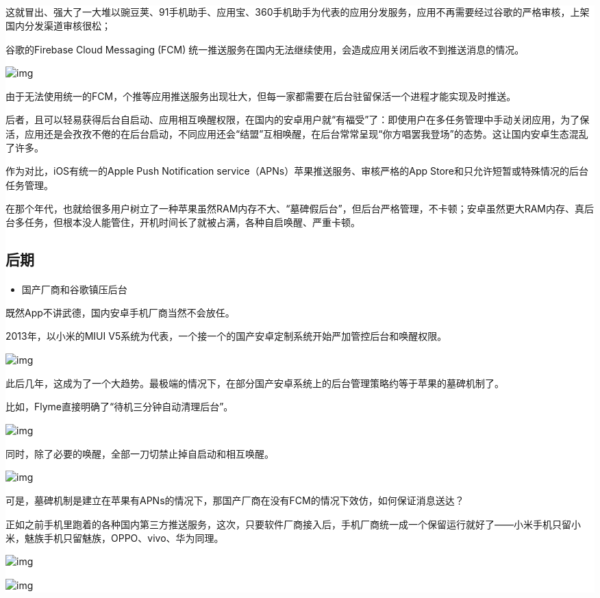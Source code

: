 这就冒出、强大了一大堆以豌豆荚、91手机助手、应用宝、360手机助手为代表的应用分发服务，应用不再需要经过谷歌的严格审核，上架国内分发渠道审核很松；

谷歌的Firebase Cloud Messaging (FCM) 统一推送服务在国内无法继续使用，会造成应用关闭后收不到推送消息的情况。

![img](img/d82b0006c79646b5b6beb0e1bcb37865~noop.image)





由于无法使用统一的FCM，个推等应用推送服务出现壮大，但每一家都需要在后台驻留保活一个进程才能实现及时推送。

后者，且可以轻易获得后台自启动、应用相互唤醒权限，在国内的安卓用户就“有福受”了：即使用户在多任务管理中手动关闭应用，为了保活，应用还是会孜孜不倦的在后台启动，不同应用还会“结盟”互相唤醒，在后台常常呈现“你方唱罢我登场”的态势。这让国内安卓生态混乱了许多。

作为对比，iOS有统一的Apple Push Notification service（APNs）苹果推送服务、审核严格的App Store和只允许短暂或特殊情况的后台任务管理。

在那个年代，也就给很多用户树立了一种苹果虽然RAM内存不大、“墓碑假后台”，但后台严格管理，不卡顿；安卓虽然更大RAM内存、真后台多任务，但根本没人能管住，开机时间长了就被占满，各种自启唤醒、严重卡顿。

## 后期

- 国产厂商和谷歌镇压后台

既然App不讲武德，国内安卓手机厂商当然不会放任。

2013年，以小米的MIUI V5系统为代表，一个接一个的国产安卓定制系统开始严加管控后台和唤醒权限。

![img](img/9f0dbe6c584042f2962d53144bcd463b~noop.image)





此后几年，这成为了一个大趋势。最极端的情况下，在部分国产安卓系统上的后台管理策略约等于苹果的墓碑机制了。

比如，Flyme直接明确了“待机三分钟自动清理后台”。

![img](img/6faf0714bac64eca8619c0328ef9ff91~noop.image)



同时，除了必要的唤醒，全部一刀切禁止掉自启动和相互唤醒。

![img](img/8ceb692cb52942bda171cf94548aea2e~noop.image)





可是，墓碑机制是建立在苹果有APNs的情况下，那国产厂商在没有FCM的情况下效仿，如何保证消息送达？

正如之前手机里跑着的各种国内第三方推送服务，这次，只要软件厂商接入后，手机厂商统一成一个保留运行就好了——小米手机只留小米，魅族手机只留魅族，OPPO、vivo、华为同理。

![img](img/9cd2cc7e8f01437785b3e61472465c9a~noop.image)





![img](img/f834af0021124bd8a3237866babf7f03~noop.image)




